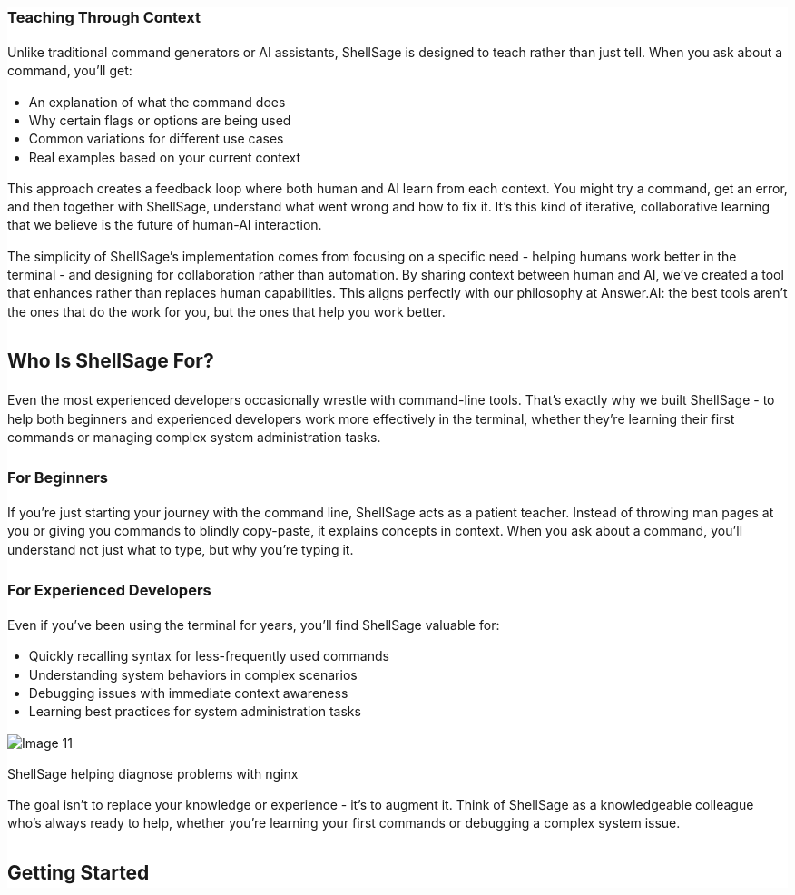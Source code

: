 ### Teaching Through Context

Unlike traditional command generators or AI assistants, ShellSage is designed to teach rather than just tell. When you ask about a command, you’ll get:

*   An explanation of what the command does
*   Why certain flags or options are being used
*   Common variations for different use cases
*   Real examples based on your current context

This approach creates a feedback loop where both human and AI learn from each context. You might try a command, get an error, and then together with ShellSage, understand what went wrong and how to fix it. It’s this kind of iterative, collaborative learning that we believe is the future of human-AI interaction.

The simplicity of ShellSage’s implementation comes from focusing on a specific need - helping humans work better in the terminal - and designing for collaboration rather than automation. By sharing context between human and AI, we’ve created a tool that enhances rather than replaces human capabilities. This aligns perfectly with our philosophy at Answer.AI: the best tools aren’t the ones that do the work for you, but the ones that help you work better.

Who Is ShellSage For?
---------------------

Even the most experienced developers occasionally wrestle with command-line tools. That’s exactly why we built ShellSage - to help both beginners and experienced developers work more effectively in the terminal, whether they’re learning their first commands or managing complex system administration tasks.

### For Beginners

If you’re just starting your journey with the command line, ShellSage acts as a patient teacher. Instead of throwing man pages at you or giving you commands to blindly copy-paste, it explains concepts in context. When you ask about a command, you’ll understand not just what to type, but why you’re typing it.

### For Experienced Developers

Even if you’ve been using the terminal for years, you’ll find ShellSage valuable for:

*   Quickly recalling syntax for less-frequently used commands
*   Understanding system behaviors in complex scenarios
*   Debugging issues with immediate context awareness
*   Learning best practices for system administration tasks

![Image 11](https://www.answer.ai/posts/shell_sage/ssage_nginx.png)

ShellSage helping diagnose problems with nginx

The goal isn’t to replace your knowledge or experience - it’s to augment it. Think of ShellSage as a knowledgeable colleague who’s always ready to help, whether you’re learning your first commands or debugging a complex system issue.

Getting Started
---------------
